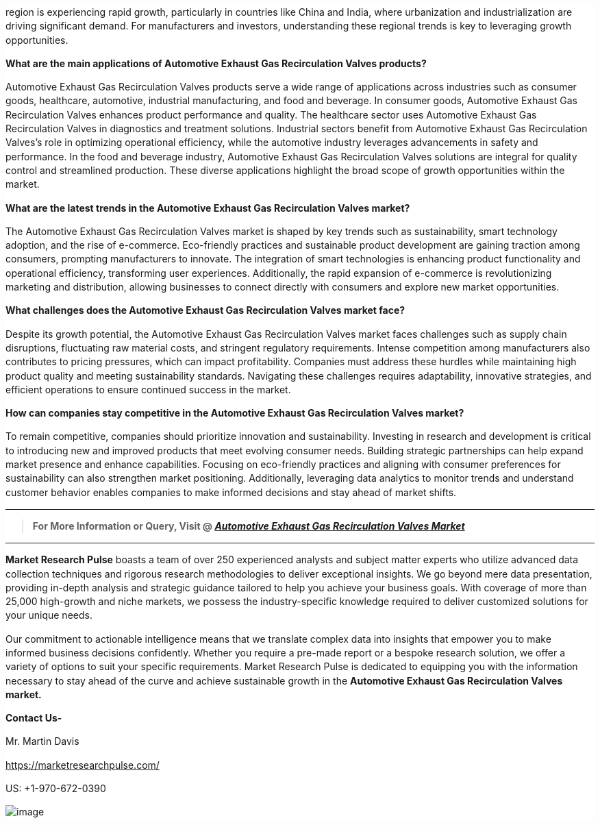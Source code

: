 region is experiencing rapid growth, particularly in countries like China and India, where urbanization and industrialization are driving significant demand. For manufacturers and investors, understanding these regional trends is key to leveraging growth opportunities.</p><p><strong>What are the main applications of Automotive Exhaust Gas Recirculation Valves products?</strong></p><p>Automotive Exhaust Gas Recirculation Valves products serve a wide range of applications across industries such as consumer goods, healthcare, automotive, industrial manufacturing, and food and beverage. In consumer goods, Automotive Exhaust Gas Recirculation Valves enhances product performance and quality. The healthcare sector uses Automotive Exhaust Gas Recirculation Valves in diagnostics and treatment solutions. Industrial sectors benefit from Automotive Exhaust Gas Recirculation Valves&rsquo;s role in optimizing operational efficiency, while the automotive industry leverages advancements in safety and performance. In the food and beverage industry, Automotive Exhaust Gas Recirculation Valves solutions are integral for quality control and streamlined production. These diverse applications highlight the broad scope of growth opportunities within the market.</p><p><strong>What are the latest trends in the Automotive Exhaust Gas Recirculation Valves market?</strong></p><p>The Automotive Exhaust Gas Recirculation Valves market is shaped by key trends such as sustainability, smart technology adoption, and the rise of e-commerce. Eco-friendly practices and sustainable product development are gaining traction among consumers, prompting manufacturers to innovate. The integration of smart technologies is enhancing product functionality and operational efficiency, transforming user experiences. Additionally, the rapid expansion of e-commerce is revolutionizing marketing and distribution, allowing businesses to connect directly with consumers and explore new market opportunities.</p><p><strong>What challenges does the Automotive Exhaust Gas Recirculation Valves market face?</strong></p><p>Despite its growth potential, the Automotive Exhaust Gas Recirculation Valves market faces challenges such as supply chain disruptions, fluctuating raw material costs, and stringent regulatory requirements. Intense competition among manufacturers also contributes to pricing pressures, which can impact profitability. Companies must address these hurdles while maintaining high product quality and meeting sustainability standards. Navigating these challenges requires adaptability, innovative strategies, and efficient operations to ensure continued success in the market.</p><p><strong>How can companies stay competitive in the Automotive Exhaust Gas Recirculation Valves market?</strong></p><p>To remain competitive, companies should prioritize innovation and sustainability. Investing in research and development is critical to introducing new and improved products that meet evolving consumer needs. Building strategic partnerships can help expand market presence and enhance capabilities. Focusing on eco-friendly practices and aligning with consumer preferences for sustainability can also strengthen market positioning. Additionally, leveraging data analytics to monitor trends and understand customer behavior enables companies to make informed decisions and stay ahead of market shifts.</p><hr /><blockquote><p><strong>For More Information or Query, Visit @&nbsp;<em><a href="https://marketresearchpulse.com/report/108713/automotive-exhaust-gas-recirculation-valves-market?utm_source=Linkedin&utm_medium=0111">Automotive Exhaust Gas Recirculation Valves Market</a></em></strong></p></blockquote><hr /><p><strong>Market Research Pulse</strong> boasts a team of over 250 experienced analysts and subject matter experts who utilize advanced data collection techniques and rigorous research methodologies to deliver exceptional insights. We go beyond mere data presentation, providing in-depth analysis and strategic guidance tailored to help you achieve your business goals. With coverage of more than 25,000 high-growth and niche markets, we possess the industry-specific knowledge required to deliver customized solutions for your unique needs.</p><p>Our commitment to actionable intelligence means that we translate complex data into insights that empower you to make informed business decisions confidently. Whether you require a pre-made report or a bespoke research solution, we offer a variety of options to suit your specific requirements. Market Research Pulse is dedicated to equipping you with the information necessary to stay ahead of the curve and achieve sustainable growth in the <strong>Automotive Exhaust Gas Recirculation Valves market.</strong></p><p><strong>Contact Us-</strong></p><p>Mr. Martin Davis</p><p>https://marketresearchpulse.com/</p><p>US: +1-970-672-0390</p>
![image](https://github.com/user-attachments/assets/7092d9fa-6fc3-44ae-a529-f18a681c7e0a)
